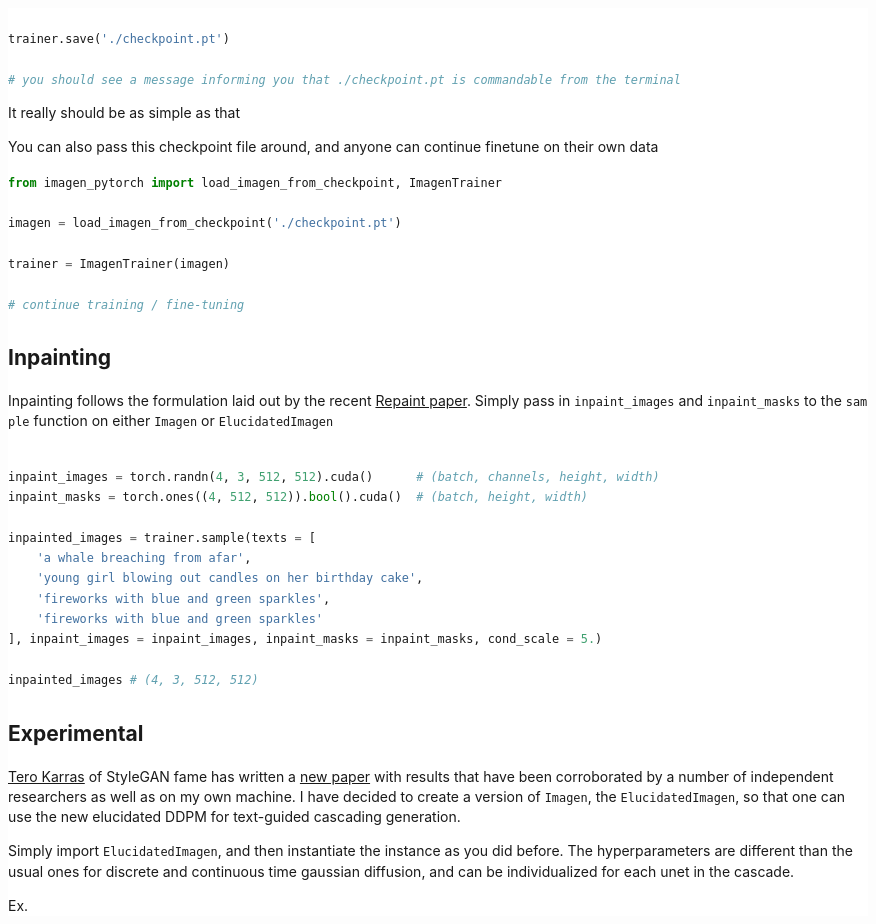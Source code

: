 ```python

trainer.save('./checkpoint.pt')

# you should see a message informing you that ./checkpoint.pt is commandable from the terminal
```

It really should be as simple as that

You can also pass this checkpoint file around, and anyone can continue finetune on their own data

```python
from imagen_pytorch import load_imagen_from_checkpoint, ImagenTrainer

imagen = load_imagen_from_checkpoint('./checkpoint.pt')

trainer = ImagenTrainer(imagen)

# continue training / fine-tuning
```

## Inpainting

Inpainting follows the formulation laid out by the recent <a href="https://arxiv.org/abs/2201.09865">Repaint paper</a>. Simply pass in `inpaint_images` and `inpaint_masks` to the `sample` function on either `Imagen` or `ElucidatedImagen`

```python

inpaint_images = torch.randn(4, 3, 512, 512).cuda()      # (batch, channels, height, width)
inpaint_masks = torch.ones((4, 512, 512)).bool().cuda()  # (batch, height, width)

inpainted_images = trainer.sample(texts = [
    'a whale breaching from afar',
    'young girl blowing out candles on her birthday cake',
    'fireworks with blue and green sparkles',
    'fireworks with blue and green sparkles'
], inpaint_images = inpaint_images, inpaint_masks = inpaint_masks, cond_scale = 5.)

inpainted_images # (4, 3, 512, 512)
```

## Experimental

<a href="https://research.nvidia.com/person/tero-karras">Tero Karras</a> of StyleGAN fame has written a <a href="https://arxiv.org/abs/2206.00364">new paper</a> with results that have been corroborated by a number of independent researchers as well as on my own machine. I have decided to create a version of `Imagen`, the `ElucidatedImagen`, so that one can use the new elucidated DDPM for text-guided cascading generation.

Simply import `ElucidatedImagen`, and then instantiate the instance as you did before. The hyperparameters are different than the usual ones for discrete and continuous time gaussian diffusion, and can be individualized for each unet in the cascade.

Ex.
